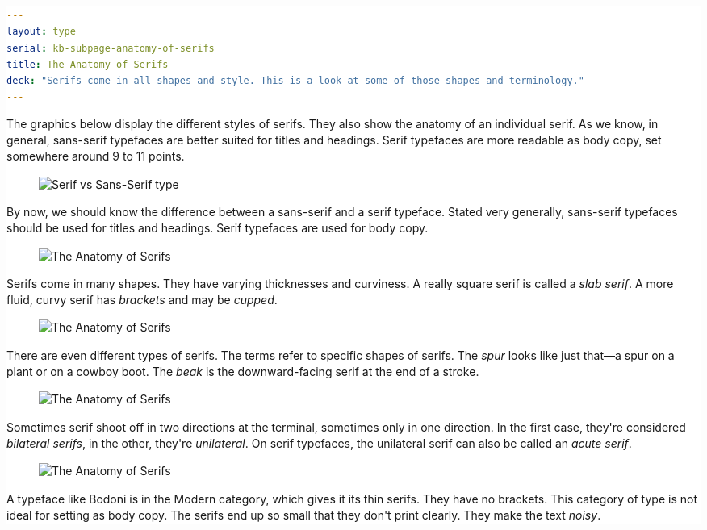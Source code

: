 ```yaml
---
layout: type
serial: kb-subpage-anatomy-of-serifs
title: The Anatomy of Serifs
deck: "Serifs come in all shapes and style. This is a look at some of those shapes and terminology."
---
```

The graphics below display the different styles of serifs. They also show the anatomy of an individual serif. As we know, in general, sans-serif typefaces are better suited for titles and headings. Serif typefaces are more readable as body copy, set somewhere around 9 to 11 points.
 
<figure>
<img alt="Serif vs Sans-Serif type" width="70%" src="{{site.url}}/svg/kb/anatomy-of-serifs/01.svg"> 
</figure>

By now, we should know the difference between a sans-serif and a serif typeface. Stated very generally, sans-serif typefaces should be used for titles and headings. Serif typefaces are used for body copy.

<figure>
	<img alt="The Anatomy of Serifs" src="{{site.url}}/svg/kb/anatomy-of-serifs/02.svg"> 
</figure>

Serifs come in many shapes. They have varying thicknesses and curviness. A really square serif is called a *slab serif*. A more fluid, curvy serif has *brackets* and may be *cupped*.

<figure>
	<img width="80%" alt="The Anatomy of Serifs" src="{{site.url}}/svg/kb/anatomy-of-serifs/03.svg"> 
</figure>

There are even different types of serifs. The terms refer to specific shapes of serifs. The *spur* looks like just that—a spur on a plant or on a cowboy boot. The *beak* is the downward-facing serif at the end of a stroke.

<figure>
	<img alt="The Anatomy of Serifs" src="{{site.url}}/svg/kb/anatomy-of-serifs/04.svg"> 
</figure>

Sometimes serif shoot off in two directions at the terminal, sometimes only in one direction. In the first case, they're considered *bilateral serifs*, in the other, they're *unilateral*. On serif typefaces, the unilateral serif can also be called an *acute serif*.

<figure>
	<img width="40%" alt="The Anatomy of Serifs" src="{{site.url}}/svg/kb/anatomy-of-serifs/05.svg">
</figure>

A typeface like Bodoni is in the Modern category, which gives it its thin serifs. They have no brackets. This category of type is not ideal for setting as body copy. The serifs end up so small that they don't print clearly. They make the text *noisy*.
